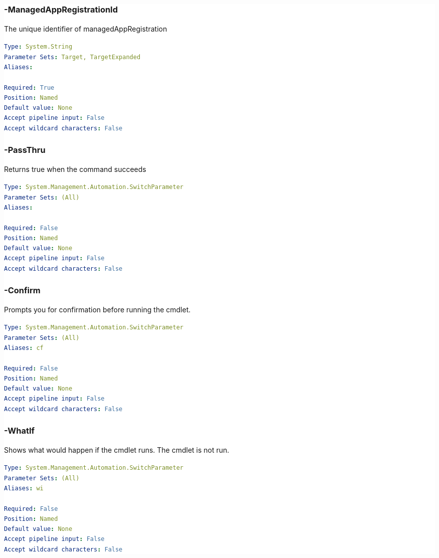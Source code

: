 ### -ManagedAppRegistrationId
The unique identifier of managedAppRegistration

```yaml
Type: System.String
Parameter Sets: Target, TargetExpanded
Aliases:

Required: True
Position: Named
Default value: None
Accept pipeline input: False
Accept wildcard characters: False
```

### -PassThru
Returns true when the command succeeds

```yaml
Type: System.Management.Automation.SwitchParameter
Parameter Sets: (All)
Aliases:

Required: False
Position: Named
Default value: None
Accept pipeline input: False
Accept wildcard characters: False
```

### -Confirm
Prompts you for confirmation before running the cmdlet.

```yaml
Type: System.Management.Automation.SwitchParameter
Parameter Sets: (All)
Aliases: cf

Required: False
Position: Named
Default value: None
Accept pipeline input: False
Accept wildcard characters: False
```

### -WhatIf
Shows what would happen if the cmdlet runs.
The cmdlet is not run.

```yaml
Type: System.Management.Automation.SwitchParameter
Parameter Sets: (All)
Aliases: wi

Required: False
Position: Named
Default value: None
Accept pipeline input: False
Accept wildcard characters: False
```
